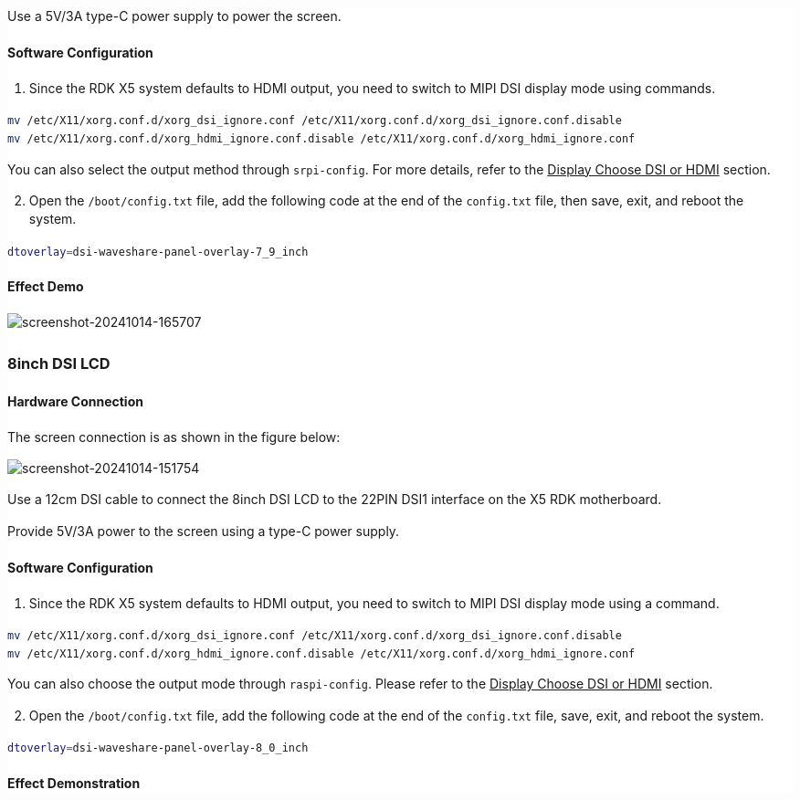 Use a 5V/3A type-C power supply to power the screen.

#### Software Configuration

1. Since the RDK X5 system defaults to HDMI output, you need to switch to MIPI DSI display mode using commands.

```bash
mv /etc/X11/xorg.conf.d/xorg_dsi_ignore.conf /etc/X11/xorg.conf.d/xorg_dsi_ignore.conf.disable
mv /etc/X11/xorg.conf.d/xorg_hdmi_ignore.conf.disable /etc/X11/xorg.conf.d/xorg_hdmi_ignore.conf
```
You can also select the output method through `srpi-config`. For more details, refer to the [Display Choose DSI or HDMI](../../../System_configuration/srpi-config#display-options) section.

2. Open the `/boot/config.txt` file, add the following code at the end of the `config.txt` file, then save, exit, and reboot the system.

```bash
dtoverlay=dsi-waveshare-panel-overlay-7_9_inch
```

#### Effect Demo

![screenshot-20241014-165707](https://rdk-doc.oss-cn-beijing.aliyuncs.com/doc/img/07_Advanced_development/01_hardware_development/rdk_x5/display/screenshot-20241014-165707.png)

### 8inch DSI LCD

#### Hardware Connection

The screen connection is as shown in the figure below:

![screenshot-20241014-151754](https://rdk-doc.oss-cn-beijing.aliyuncs.com/doc/img/07_Advanced_development/01_hardware_development/rdk_x5/display/screenshot-20241014-151754.png)

Use a 12cm DSI cable to connect the 8inch DSI LCD to the 22PIN DSI1 interface on the X5 RDK motherboard.

Provide 5V/3A power to the screen using a type-C power supply.

#### Software Configuration

1. Since the RDK X5 system defaults to HDMI output, you need to switch to MIPI DSI display mode using a command.

```bash
mv /etc/X11/xorg.conf.d/xorg_dsi_ignore.conf /etc/X11/xorg.conf.d/xorg_dsi_ignore.conf.disable
mv /etc/X11/xorg.conf.d/xorg_hdmi_ignore.conf.disable /etc/X11/xorg.conf.d/xorg_hdmi_ignore.conf
```
You can also choose the output mode through `raspi-config`. Please refer to the [Display Choose DSI or HDMI](../../../System_configuration/srpi-config#display-options) section.

2. Open the `/boot/config.txt` file, add the following code at the end of the `config.txt` file, save, exit, and reboot the system.

```bash
dtoverlay=dsi-waveshare-panel-overlay-8_0_inch
```

#### Effect Demonstration

